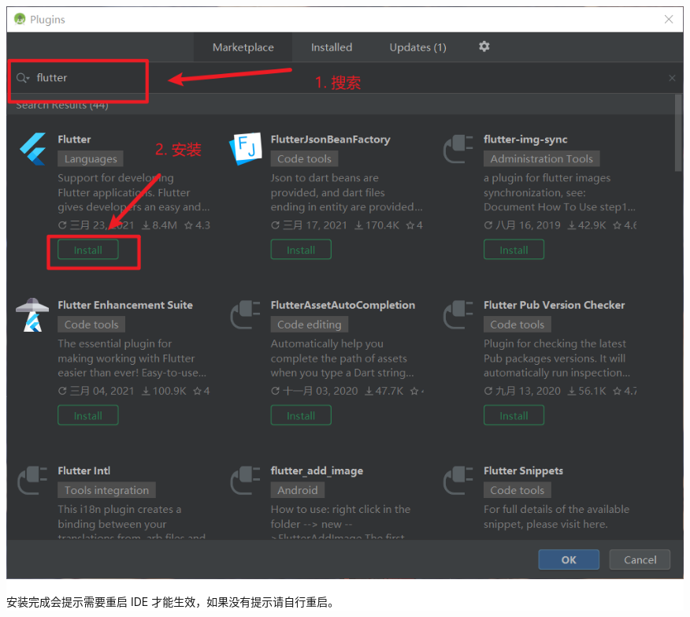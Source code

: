 ![](../images/flutter-env-setup/Snipaste_2021-03-31_13-50-56.png)

安装完成会提示需要重启 IDE 才能生效，如果没有提示请自行重启。
